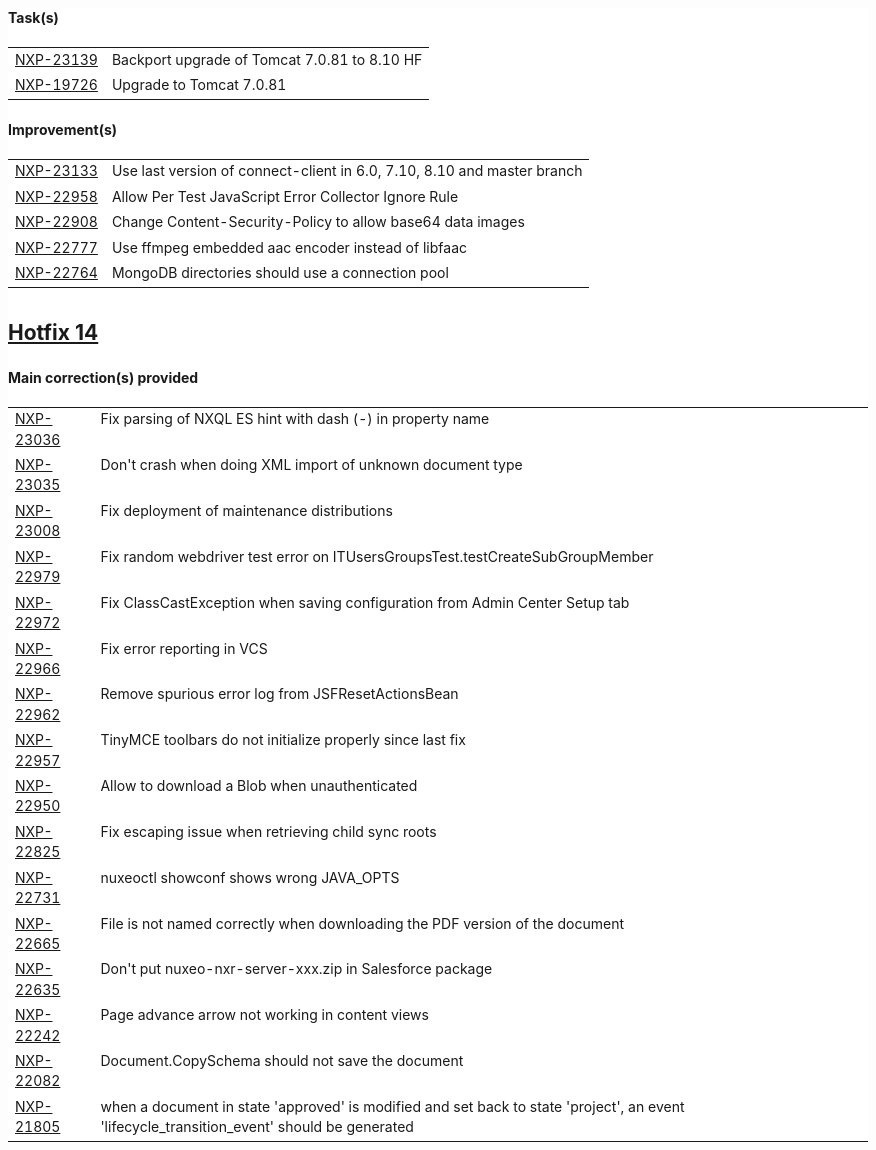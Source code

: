 #### Task(s)
<div><table class="hover"><tbody>
<tr><td colspan="1"><a href="https://jira.nuxeo.com:443/browse/NXP-23139">NXP-23139</a></td><td colspan="1">Backport upgrade of Tomcat 7.0.81 to 8.10 HF</td></tr>
<tr><td colspan="1"><a href="https://jira.nuxeo.com:443/browse/NXP-19726">NXP-19726</a></td><td colspan="1">Upgrade to Tomcat 7.0.81</td></tr>
</tbody></table></div>

#### Improvement(s)
<div><table class="hover"><tbody>
<tr><td colspan="1"><a href="https://jira.nuxeo.com:443/browse/NXP-23133">NXP-23133</a></td><td colspan="1">Use last version of connect-client in 6.0, 7.10, 8.10 and master branch</td></tr>
<tr><td colspan="1"><a href="https://jira.nuxeo.com:443/browse/NXP-22958">NXP-22958</a></td><td colspan="1">Allow Per Test JavaScript Error Collector Ignore Rule</td></tr>
<tr><td colspan="1"><a href="https://jira.nuxeo.com:443/browse/NXP-22908">NXP-22908</a></td><td colspan="1">Change Content-Security-Policy to allow base64 data images</td></tr>
<tr><td colspan="1"><a href="https://jira.nuxeo.com:443/browse/NXP-22777">NXP-22777</a></td><td colspan="1">Use ffmpeg embedded aac encoder instead of libfaac</td></tr>
<tr><td colspan="1"><a href="https://jira.nuxeo.com:443/browse/NXP-22764">NXP-22764</a></td><td colspan="1">MongoDB directories should use a connection pool</td></tr>
</tbody></table></div>

## [Hotfix 14](https://jira.nuxeo.com:443/secure/ReleaseNote.jspa?projectId=10011&version=18604)
#### Main correction(s) provided
<div><table class="hover"><tbody>
<tr><td colspan="1"><a href="https://jira.nuxeo.com:443/browse/NXP-23036">NXP-23036</a></td><td colspan="1">Fix parsing of NXQL ES hint with dash (-) in property name</td></tr>
<tr><td colspan="1"><a href="https://jira.nuxeo.com:443/browse/NXP-23035">NXP-23035</a></td><td colspan="1">Don't crash when doing XML import of unknown document type</td></tr>
<tr><td colspan="1"><a href="https://jira.nuxeo.com:443/browse/NXP-23008">NXP-23008</a></td><td colspan="1">Fix deployment of maintenance distributions</td></tr>
<tr><td colspan="1"><a href="https://jira.nuxeo.com:443/browse/NXP-22979">NXP-22979</a></td><td colspan="1">Fix random webdriver test error on ITUsersGroupsTest.testCreateSubGroupMember</td></tr>
<tr><td colspan="1"><a href="https://jira.nuxeo.com:443/browse/NXP-22972">NXP-22972</a></td><td colspan="1">Fix ClassCastException when saving configuration from Admin Center Setup tab</td></tr>
<tr><td colspan="1"><a href="https://jira.nuxeo.com:443/browse/NXP-22966">NXP-22966</a></td><td colspan="1">Fix error reporting in VCS </td></tr>
<tr><td colspan="1"><a href="https://jira.nuxeo.com:443/browse/NXP-22962">NXP-22962</a></td><td colspan="1">Remove spurious error log from JSFResetActionsBean</td></tr>
<tr><td colspan="1"><a href="https://jira.nuxeo.com:443/browse/NXP-22957">NXP-22957</a></td><td colspan="1">TinyMCE toolbars do not initialize properly since last fix</td></tr>
<tr><td colspan="1"><a href="https://jira.nuxeo.com:443/browse/NXP-22950">NXP-22950</a></td><td colspan="1">Allow to download a Blob when unauthenticated</td></tr>
<tr><td colspan="1"><a href="https://jira.nuxeo.com:443/browse/NXP-22825">NXP-22825</a></td><td colspan="1">Fix escaping issue when retrieving child sync roots</td></tr>
<tr><td colspan="1"><a href="https://jira.nuxeo.com:443/browse/NXP-22731">NXP-22731</a></td><td colspan="1">nuxeoctl showconf shows wrong JAVA_OPTS</td></tr>
<tr><td colspan="1"><a href="https://jira.nuxeo.com:443/browse/NXP-22665">NXP-22665</a></td><td colspan="1">File is not named correctly when downloading the PDF version of the document</td></tr>
<tr><td colspan="1"><a href="https://jira.nuxeo.com:443/browse/NXP-22635">NXP-22635</a></td><td colspan="1">Don't put nuxeo-nxr-server-xxx.zip in Salesforce package</td></tr>
<tr><td colspan="1"><a href="https://jira.nuxeo.com:443/browse/NXP-22242">NXP-22242</a></td><td colspan="1">Page advance arrow not working in content views</td></tr>
<tr><td colspan="1"><a href="https://jira.nuxeo.com:443/browse/NXP-22082">NXP-22082</a></td><td colspan="1">Document.CopySchema should not save the document</td></tr>
<tr><td colspan="1"><a href="https://jira.nuxeo.com:443/browse/NXP-21805">NXP-21805</a></td><td colspan="1">when a document in state 'approved' is modified and set back to state 'project', an event 'lifecycle_transition_event' should be generated</td></tr>
</tbody></table></div>
